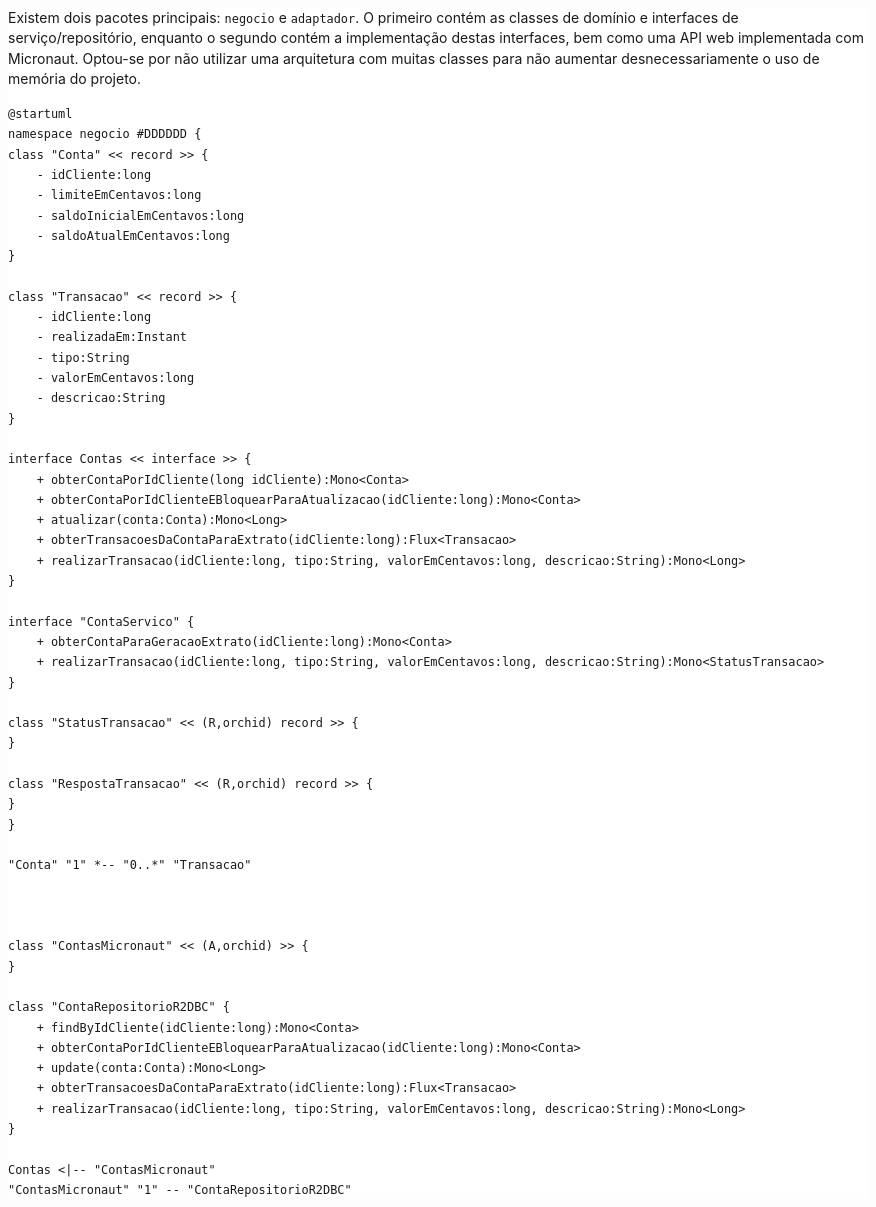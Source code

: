 Existem dois pacotes principais: `negocio` e `adaptador`. O primeiro contém as classes de domínio e interfaces de serviço/repositório, enquanto o segundo contém a implementação destas interfaces, bem como uma API web implementada com Micronaut.
Optou-se por não utilizar uma arquitetura com muitas classes para não aumentar desnecessariamente o uso de memória do projeto.

```plantuml
@startuml
namespace negocio #DDDDDD {
class "Conta" << record >> {
    - idCliente:long
    - limiteEmCentavos:long
    - saldoInicialEmCentavos:long
    - saldoAtualEmCentavos:long
}

class "Transacao" << record >> {
    - idCliente:long
    - realizadaEm:Instant
    - tipo:String
    - valorEmCentavos:long
    - descricao:String
}

interface Contas << interface >> {
    + obterContaPorIdCliente(long idCliente):Mono<Conta>
    + obterContaPorIdClienteEBloquearParaAtualizacao(idCliente:long):Mono<Conta>
    + atualizar(conta:Conta):Mono<Long>
    + obterTransacoesDaContaParaExtrato(idCliente:long):Flux<Transacao>
    + realizarTransacao(idCliente:long, tipo:String, valorEmCentavos:long, descricao:String):Mono<Long>
}

interface "ContaServico" {
    + obterContaParaGeracaoExtrato(idCliente:long):Mono<Conta>
    + realizarTransacao(idCliente:long, tipo:String, valorEmCentavos:long, descricao:String):Mono<StatusTransacao>
}

class "StatusTransacao" << (R,orchid) record >> {
}

class "RespostaTransacao" << (R,orchid) record >> {
}
}

"Conta" "1" *-- "0..*" "Transacao"



class "ContasMicronaut" << (A,orchid) >> {
}

class "ContaRepositorioR2DBC" {
    + findByIdCliente(idCliente:long):Mono<Conta>
    + obterContaPorIdClienteEBloquearParaAtualizacao(idCliente:long):Mono<Conta>
    + update(conta:Conta):Mono<Long>
    + obterTransacoesDaContaParaExtrato(idCliente:long):Flux<Transacao>
    + realizarTransacao(idCliente:long, tipo:String, valorEmCentavos:long, descricao:String):Mono<Long>
}

Contas <|-- "ContasMicronaut"
"ContasMicronaut" "1" -- "ContaRepositorioR2DBC"
```